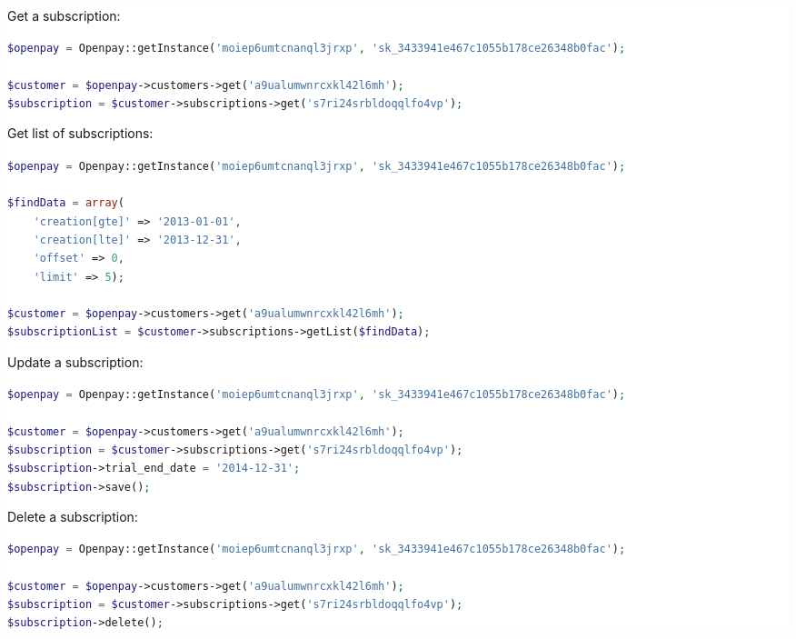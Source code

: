 Get a subscription:
````php
$openpay = Openpay::getInstance('moiep6umtcnanql3jrxp', 'sk_3433941e467c1055b178ce26348b0fac');

$customer = $openpay->customers->get('a9ualumwnrcxkl42l6mh');
$subscription = $customer->subscriptions->get('s7ri24srbldoqqlfo4vp');
````

Get list of subscriptions:
````php
$openpay = Openpay::getInstance('moiep6umtcnanql3jrxp', 'sk_3433941e467c1055b178ce26348b0fac');

$findData = array(
	'creation[gte]' => '2013-01-01',
	'creation[lte]' => '2013-12-31',
	'offset' => 0,
	'limit' => 5);

$customer = $openpay->customers->get('a9ualumwnrcxkl42l6mh');
$subscriptionList = $customer->subscriptions->getList($findData);
````
	
Update a subscription:
````php
$openpay = Openpay::getInstance('moiep6umtcnanql3jrxp', 'sk_3433941e467c1055b178ce26348b0fac');

$customer = $openpay->customers->get('a9ualumwnrcxkl42l6mh');
$subscription = $customer->subscriptions->get('s7ri24srbldoqqlfo4vp');
$subscription->trial_end_date = '2014-12-31';
$subscription->save();
````
	
Delete a subscription:
````php
$openpay = Openpay::getInstance('moiep6umtcnanql3jrxp', 'sk_3433941e467c1055b178ce26348b0fac');

$customer = $openpay->customers->get('a9ualumwnrcxkl42l6mh');
$subscription = $customer->subscriptions->get('s7ri24srbldoqqlfo4vp');
$subscription->delete();
````
